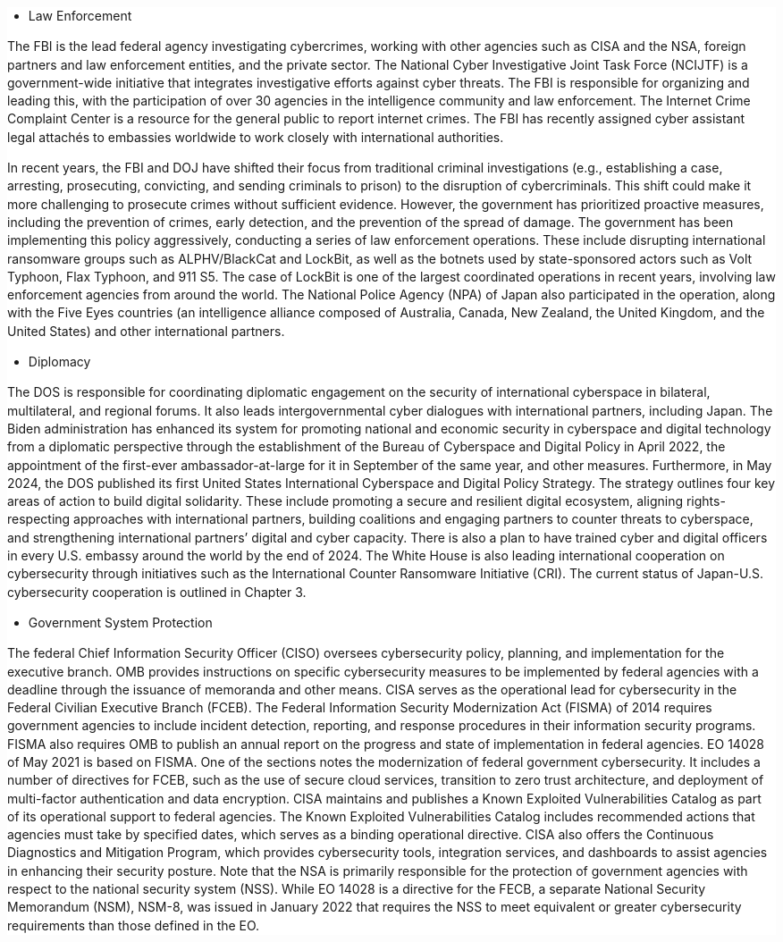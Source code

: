 - Law Enforcement

The FBI is the lead federal agency investigating cybercrimes, working with other agencies such as CISA and the NSA, foreign partners and law enforcement entities, and the private sector. The National Cyber Investigative Joint Task Force (NCIJTF) is a government-wide initiative that integrates investigative efforts against cyber threats. The FBI is responsible for organizing and leading this, with the participation of over 30 agencies in the intelligence community and law enforcement. The Internet Crime Complaint Center is a resource for the general public to report internet crimes. The FBI has recently assigned cyber assistant legal attachés to embassies worldwide to work closely with international authorities.

In recent years, the FBI and DOJ have shifted their focus from traditional criminal investigations (e.g., establishing a case, arresting, prosecuting, convicting, and sending criminals to prison) to the disruption of cybercriminals. This shift could make it more challenging to prosecute crimes without sufficient evidence. However, the government has prioritized proactive measures, including the prevention of crimes, early detection, and the prevention of the spread of damage. The government has been implementing this policy aggressively, conducting a series of law enforcement operations. These include disrupting international ransomware groups such as ALPHV/BlackCat and LockBit, as well as the botnets used by state-sponsored actors such as Volt Typhoon, Flax Typhoon, and 911 S5. The case of LockBit is one of the largest coordinated operations in recent years, involving law enforcement agencies from around the world. The National Police Agency (NPA) of Japan also participated in the operation, along with the Five Eyes countries (an intelligence alliance composed of Australia, Canada, New Zealand, the United Kingdom, and the United States) and other international partners.

- Diplomacy

The DOS is responsible for coordinating diplomatic engagement on the security of international cyberspace in bilateral, multilateral, and regional forums. It also leads intergovernmental cyber dialogues with international partners, including Japan. The Biden administration has enhanced its system for promoting national and economic security in cyberspace and digital technology from a diplomatic perspective through the establishment of the Bureau of Cyberspace and Digital Policy in April 2022, the appointment of the first-ever ambassador-at-large for it in September of the same year, and other measures. Furthermore, in May 2024, the DOS published its first United States International Cyberspace and Digital Policy Strategy. The strategy outlines four key areas of action to build digital solidarity. These include promoting a secure and resilient digital ecosystem, aligning rights-respecting approaches with international partners, building coalitions and engaging partners to counter threats to cyberspace, and strengthening international partners’ digital and cyber capacity. There is also a plan to have trained cyber and digital officers in every U.S. embassy around the world by the end of 2024. The White House is also leading international cooperation on cybersecurity through initiatives such as the International Counter Ransomware Initiative (CRI). The current status of Japan-U.S. cybersecurity cooperation is outlined in Chapter 3.

- Government System Protection

The federal Chief Information Security Officer (CISO) oversees cybersecurity policy, planning, and implementation for the executive branch. OMB provides instructions on specific cybersecurity measures to be implemented by federal agencies with a deadline through the issuance of memoranda and other means. CISA serves as the operational lead for cybersecurity in the Federal Civilian Executive Branch (FCEB). The Federal Information Security Modernization Act (FISMA) of 2014 requires government agencies to include incident detection, reporting, and response procedures in their information security programs. FISMA also requires OMB to publish an annual report on the progress and state of implementation in federal agencies. EO 14028 of May 2021 is based on FISMA. One of the sections notes the modernization of federal government cybersecurity. It includes a number of directives for FCEB, such as the use of secure cloud services, transition to zero trust architecture, and deployment of multi-factor authentication and data encryption. CISA maintains and publishes a Known Exploited Vulnerabilities Catalog as part of its operational support to federal agencies. The Known Exploited Vulnerabilities Catalog includes recommended actions that agencies must take by specified dates, which serves as a binding operational directive. CISA also offers the Continuous Diagnostics and Mitigation Program, which provides cybersecurity tools, integration services, and dashboards to assist agencies in enhancing their security posture. Note that the NSA is primarily responsible for the protection of government agencies with respect to the national security system (NSS). While EO 14028 is a directive for the FECB, a separate National Security Memorandum (NSM), NSM-8, was issued in January 2022 that requires the NSS to meet equivalent or greater cybersecurity requirements than those defined in the EO.
